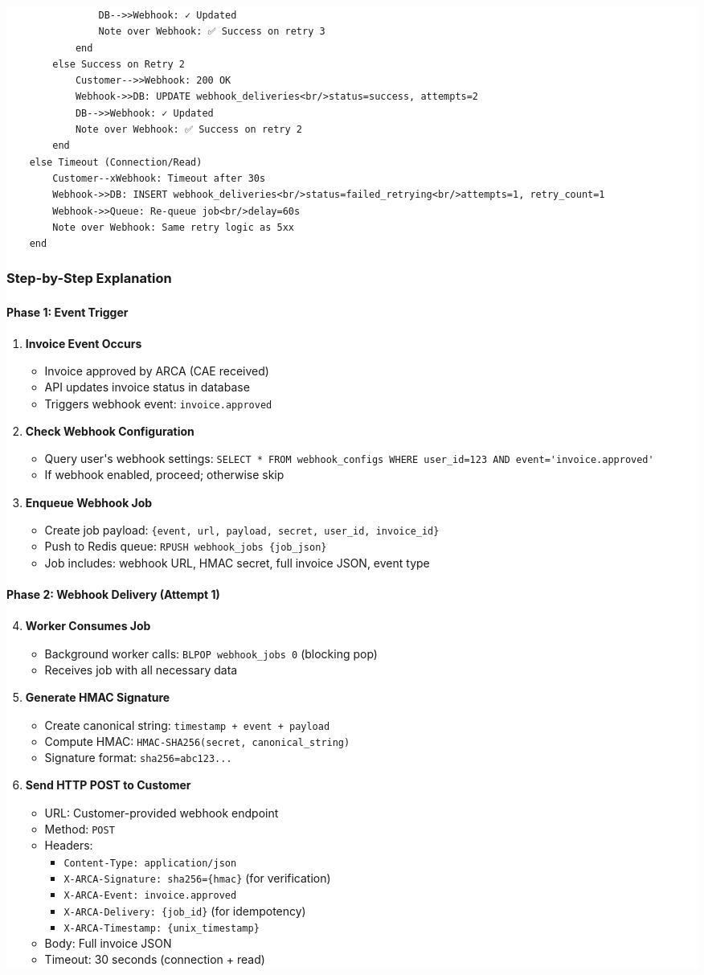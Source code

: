 ```mermaid
                DB-->>Webhook: ✓ Updated
                Note over Webhook: ✅ Success on retry 3
            end
        else Success on Retry 2
            Customer-->>Webhook: 200 OK
            Webhook->>DB: UPDATE webhook_deliveries<br/>status=success, attempts=2
            DB-->>Webhook: ✓ Updated
            Note over Webhook: ✅ Success on retry 2
        end
    else Timeout (Connection/Read)
        Customer--xWebhook: Timeout after 30s
        Webhook->>DB: INSERT webhook_deliveries<br/>status=failed_retrying<br/>attempts=1, retry_count=1
        Webhook->>Queue: Re-queue job<br/>delay=60s
        Note over Webhook: Same retry logic as 5xx
    end
```

### Step-by-Step Explanation

#### Phase 1: Event Trigger

1. **Invoice Event Occurs**
   - Invoice approved by ARCA (CAE received)
   - API updates invoice status in database
   - Triggers webhook event: `invoice.approved`

2. **Check Webhook Configuration**
   - Query user's webhook settings: `SELECT * FROM webhook_configs WHERE user_id=123 AND event='invoice.approved'`
   - If webhook enabled, proceed; otherwise skip

3. **Enqueue Webhook Job**
   - Create job payload: `{event, url, payload, secret, user_id, invoice_id}`
   - Push to Redis queue: `RPUSH webhook_jobs {job_json}`
   - Job includes: webhook URL, HMAC secret, full invoice JSON, event type

#### Phase 2: Webhook Delivery (Attempt 1)

4. **Worker Consumes Job**
   - Background worker calls: `BLPOP webhook_jobs 0` (blocking pop)
   - Receives job with all necessary data

5. **Generate HMAC Signature**
   - Create canonical string: `timestamp + event + payload`
   - Compute HMAC: `HMAC-SHA256(secret, canonical_string)`
   - Signature format: `sha256=abc123...`

6. **Send HTTP POST to Customer**
   - URL: Customer-provided webhook endpoint
   - Method: `POST`
   - Headers:
     - `Content-Type: application/json`
     - `X-ARCA-Signature: sha256={hmac}` (for verification)
     - `X-ARCA-Event: invoice.approved`
     - `X-ARCA-Delivery: {job_id}` (for idempotency)
     - `X-ARCA-Timestamp: {unix_timestamp}`
   - Body: Full invoice JSON
   - Timeout: 30 seconds (connection + read)
